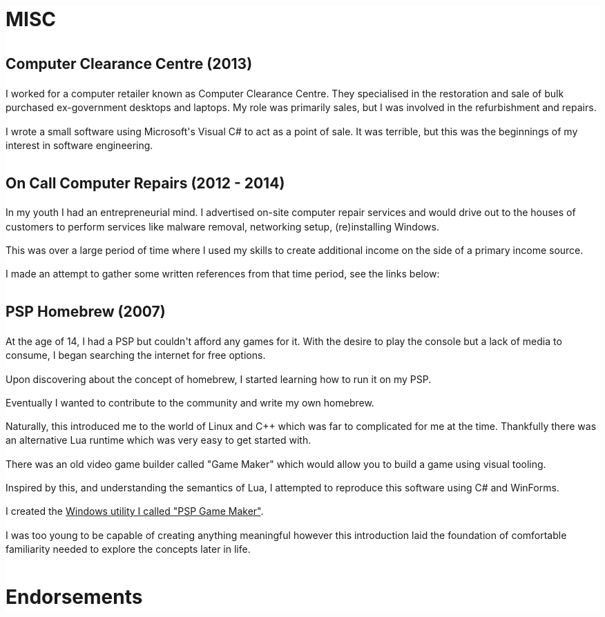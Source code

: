 
# MISC

## Computer Clearance Centre (2013)

I worked for a computer retailer known as Computer Clearance Centre. They specialised in the restoration and sale of bulk purchased ex-government desktops and laptops. My role was primarily sales, but I was involved in the refurbishment and repairs.

I wrote a small software using Microsoft's Visual C# to act as a point of sale. It was terrible, but this was the beginnings of my interest in software engineering.

## On Call Computer Repairs (2012 - 2014)

In my youth I had an entrepreneurial mind. I advertised on-site computer repair services and would drive out to the houses of customers to perform services like malware removal, networking setup, (re)installing Windows.

This was over a large period of time where I used my skills to create additional income on the side of a primary income source.

I made an attempt to gather some written references from that time period, see the links below:

## PSP Homebrew (2007)

At the age of 14, I had a PSP but couldn't afford any games for it. With the desire to play the console but a lack of media to consume, I began searching the internet for free options.

Upon discovering about the concept of homebrew, I started learning how to run it on my PSP.

Eventually I wanted to contribute to the community and write my own homebrew.

Naturally, this introduced me to the world of Linux and C++ which was far to complicated for me at the time. Thankfully there was an alternative Lua runtime which was very easy to get started with.

There was an old video game builder called "Game Maker" which would allow you to build a game using visual tooling.

Inspired by this, and understanding the semantics of Lua, I attempted to reproduce this software using C# and WinForms.

I created the [Windows utility I called "PSP Game Maker"](https://psp.brewology.com/downloads/download.php?id=6510&mcid=1).

I was too young to be capable of creating anything meaningful however this introduction laid the foundation of comfortable familiarity needed to explore the concepts later in life.

</div>

<div class="page-break"></div>

# Endorsements

<div class="endorsements">
